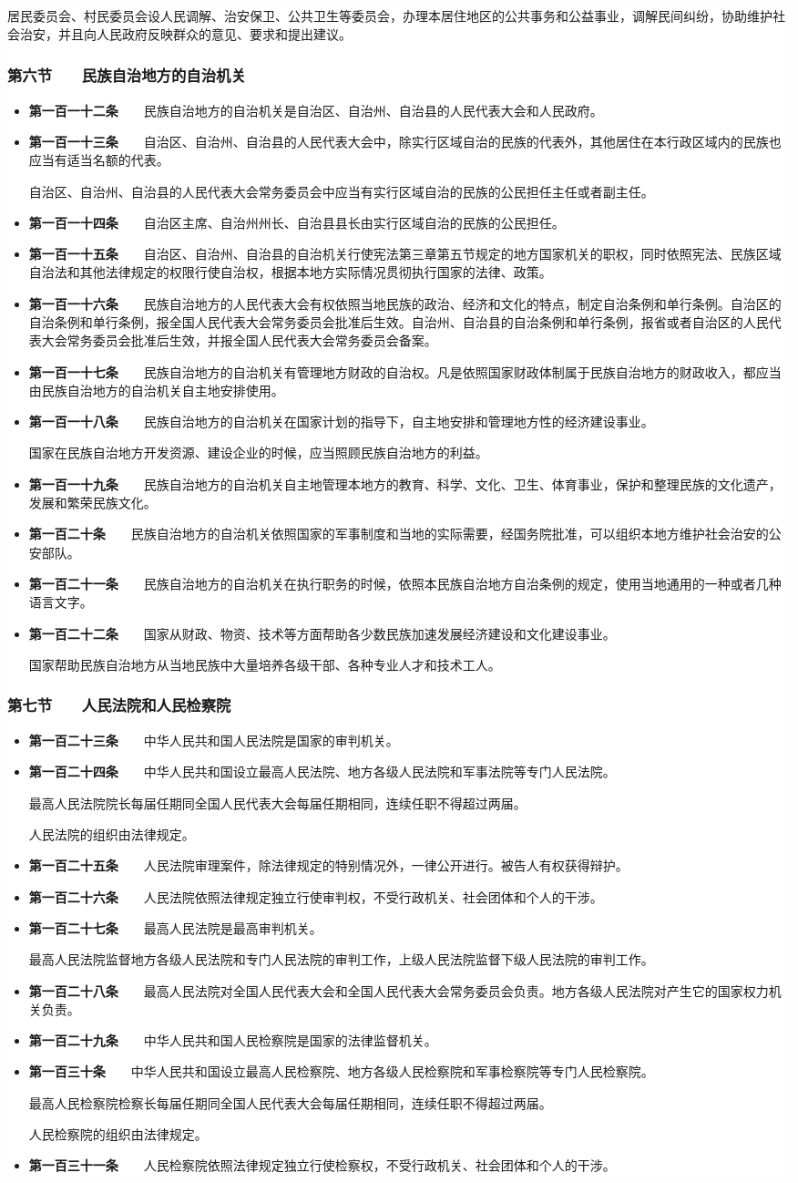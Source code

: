   居民委员会、村民委员会设人民调解、治安保卫、公共卫生等委员会，办理本居住地区的公共事务和公益事业，调解民间纠纷，协助维护社会治安，并且向人民政府反映群众的意见、要求和提出建议。

### 第六节　　民族自治地方的自治机关

- **第一百一十二条**　　民族自治地方的自治机关是自治区、自治州、自治县的人民代表大会和人民政府。

- **第一百一十三条**　　自治区、自治州、自治县的人民代表大会中，除实行区域自治的民族的代表外，其他居住在本行政区域内的民族也应当有适当名额的代表。

  自治区、自治州、自治县的人民代表大会常务委员会中应当有实行区域自治的民族的公民担任主任或者副主任。

- **第一百一十四条**　　自治区主席、自治州州长、自治县县长由实行区域自治的民族的公民担任。

- **第一百一十五条**　　自治区、自治州、自治县的自治机关行使宪法第三章第五节规定的地方国家机关的职权，同时依照宪法、民族区域自治法和其他法律规定的权限行使自治权，根据本地方实际情况贯彻执行国家的法律、政策。

- **第一百一十六条**　　民族自治地方的人民代表大会有权依照当地民族的政治、经济和文化的特点，制定自治条例和单行条例。自治区的自治条例和单行条例，报全国人民代表大会常务委员会批准后生效。自治州、自治县的自治条例和单行条例，报省或者自治区的人民代表大会常务委员会批准后生效，并报全国人民代表大会常务委员会备案。

- **第一百一十七条**　　民族自治地方的自治机关有管理地方财政的自治权。凡是依照国家财政体制属于民族自治地方的财政收入，都应当由民族自治地方的自治机关自主地安排使用。

- **第一百一十八条**　　民族自治地方的自治机关在国家计划的指导下，自主地安排和管理地方性的经济建设事业。

  国家在民族自治地方开发资源、建设企业的时候，应当照顾民族自治地方的利益。

- **第一百一十九条**　　民族自治地方的自治机关自主地管理本地方的教育、科学、文化、卫生、体育事业，保护和整理民族的文化遗产，发展和繁荣民族文化。

- **第一百二十条**　　民族自治地方的自治机关依照国家的军事制度和当地的实际需要，经国务院批准，可以组织本地方维护社会治安的公安部队。

- **第一百二十一条**　　民族自治地方的自治机关在执行职务的时候，依照本民族自治地方自治条例的规定，使用当地通用的一种或者几种语言文字。

- **第一百二十二条**　　国家从财政、物资、技术等方面帮助各少数民族加速发展经济建设和文化建设事业。

  国家帮助民族自治地方从当地民族中大量培养各级干部、各种专业人才和技术工人。

### 第七节　　人民法院和人民检察院

- **第一百二十三条**　　中华人民共和国人民法院是国家的审判机关。

- **第一百二十四条**　　中华人民共和国设立最高人民法院、地方各级人民法院和军事法院等专门人民法院。

  最高人民法院院长每届任期同全国人民代表大会每届任期相同，连续任职不得超过两届。

  人民法院的组织由法律规定。

- **第一百二十五条**　　人民法院审理案件，除法律规定的特别情况外，一律公开进行。被告人有权获得辩护。

- **第一百二十六条**　　人民法院依照法律规定独立行使审判权，不受行政机关、社会团体和个人的干涉。

- **第一百二十七条**　　最高人民法院是最高审判机关。

  最高人民法院监督地方各级人民法院和专门人民法院的审判工作，上级人民法院监督下级人民法院的审判工作。

- **第一百二十八条**　　最高人民法院对全国人民代表大会和全国人民代表大会常务委员会负责。地方各级人民法院对产生它的国家权力机关负责。

- **第一百二十九条**　　中华人民共和国人民检察院是国家的法律监督机关。

- **第一百三十条**　　中华人民共和国设立最高人民检察院、地方各级人民检察院和军事检察院等专门人民检察院。

  最高人民检察院检察长每届任期同全国人民代表大会每届任期相同，连续任职不得超过两届。

  人民检察院的组织由法律规定。

- **第一百三十一条**　　人民检察院依照法律规定独立行使检察权，不受行政机关、社会团体和个人的干涉。
